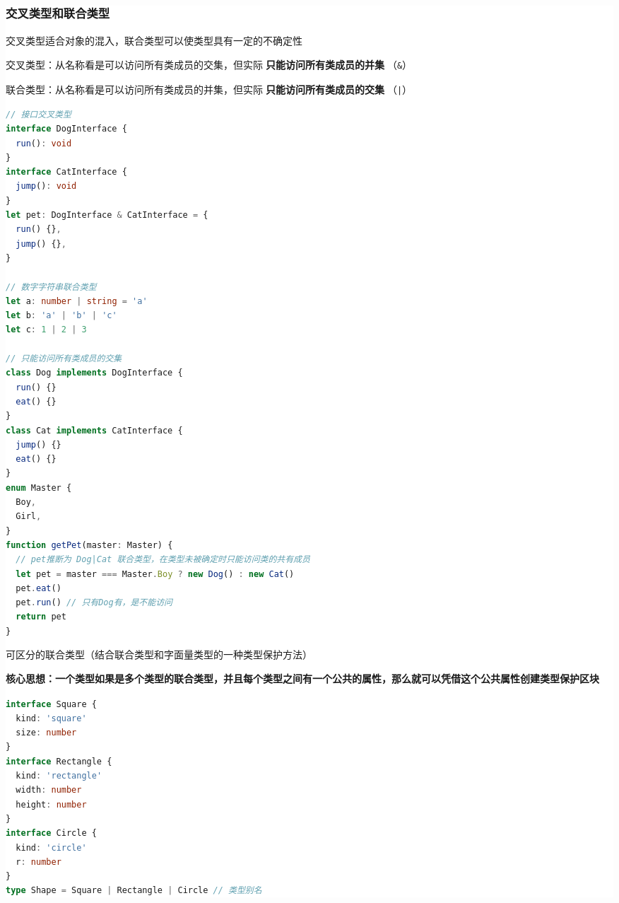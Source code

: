 ### 交叉类型和联合类型

交叉类型适合对象的混入，联合类型可以使类型具有一定的不确定性

交叉类型：从名称看是可以访问所有类成员的交集，但实际 **只能访问所有类成员的并集** （`&`）

联合类型：从名称看是可以访问所有类成员的并集，但实际 **只能访问所有类成员的交集**  （`|`）

```typescript
// 接口交叉类型
interface DogInterface {
  run(): void
}
interface CatInterface {
  jump(): void
}
let pet: DogInterface & CatInterface = {
  run() {},
  jump() {},
}

// 数字字符串联合类型
let a: number | string = 'a'
let b: 'a' | 'b' | 'c'
let c: 1 | 2 | 3

// 只能访问所有类成员的交集
class Dog implements DogInterface {
  run() {}
  eat() {}
}
class Cat implements CatInterface {
  jump() {}
  eat() {}
}
enum Master {
  Boy,
  Girl,
}
function getPet(master: Master) {
  // pet推断为 Dog|Cat 联合类型，在类型未被确定时只能访问类的共有成员
  let pet = master === Master.Boy ? new Dog() : new Cat()
  pet.eat()
  pet.run() // 只有Dog有，是不能访问
  return pet
}
```

可区分的联合类型（结合联合类型和字面量类型的一种类型保护方法）

**核心思想：一个类型如果是多个类型的联合类型，并且每个类型之间有一个公共的属性，那么就可以凭借这个公共属性创建类型保护区块**

```ts
interface Square {
  kind: 'square'
  size: number
}
interface Rectangle {
  kind: 'rectangle'
  width: number
  height: number
}
interface Circle {
  kind: 'circle'
  r: number
}
type Shape = Square | Rectangle | Circle // 类型别名
```